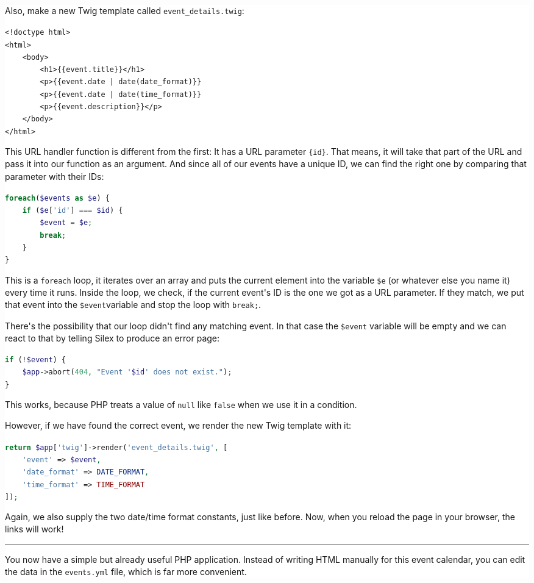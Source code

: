 Also, make a new Twig template called `event_details.twig`:

```twig
<!doctype html>
<html>
    <body>
        <h1>{{event.title}}</h1>
        <p>{{event.date | date(date_format)}}
        <p>{{event.date | date(time_format)}}
        <p>{{event.description}}</p>
    </body>
</html>
```

This URL handler function is different from the first: It has a URL parameter `{id}`. That means, it will take that part of the URL and pass it into our function as an argument. And since all of our events have a unique ID, we can find the right one by comparing that parameter with their IDs:

```php
foreach($events as $e) {
    if ($e['id'] === $id) {
        $event = $e;
        break;
    }
}
 ```

This is a `foreach` loop, it iterates over an array and puts the current element into the variable `$e` (or whatever else you name it) every time it runs. Inside the loop, we check, if the current event's ID is the one we got as a URL parameter. If they match, we put that event into the `$event`variable and stop the loop with `break;`.

There's the possibility that our loop didn't find any matching event. In that case the `$event` variable will be empty and we can react to that by telling Silex to produce an error page:

```php
if (!$event) {
    $app->abort(404, "Event '$id' does not exist.");
}
```

This works, because PHP treats a value of `null` like `false` when we use it in a condition.

However, if we have found the correct event, we render the new Twig template with it:

```php
return $app['twig']->render('event_details.twig', [
    'event' => $event,
    'date_format' => DATE_FORMAT,
    'time_format' => TIME_FORMAT
]);
```

Again, we also supply the two date/time format constants, just like before. Now, when you reload the page in your browser, the links will work!

---

You now have a simple but already useful PHP application. Instead of writing HTML manually for this event calendar, you can edit the data in the `events.yml` file, which is far more convenient.
